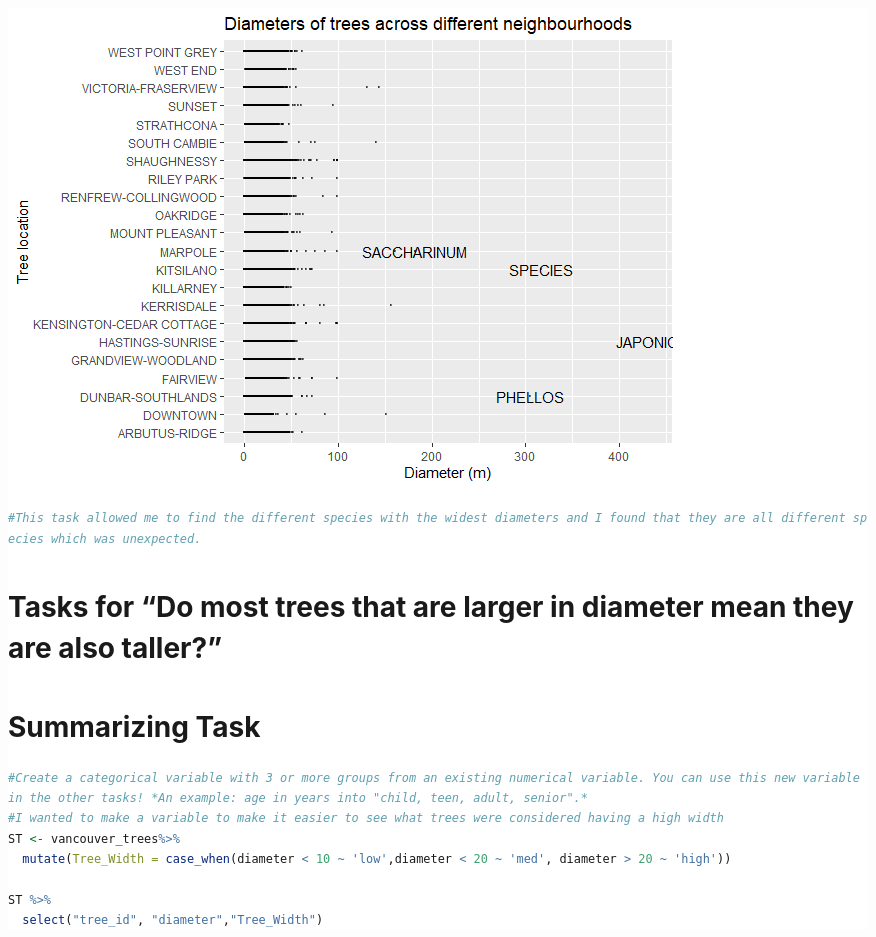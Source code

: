![](mda-nmhowesM2_FINAL_files/figure-gfm/unnamed-chunk-6-1.png)

``` r
#This task allowed me to find the different species with the widest diameters and I found that they are all different species which was unexpected.
```

# Tasks for “Do most trees that are larger in diameter mean they are also taller?”

# Summarizing Task

``` r
#Create a categorical variable with 3 or more groups from an existing numerical variable. You can use this new variable in the other tasks! *An example: age in years into "child, teen, adult, senior".*
#I wanted to make a variable to make it easier to see what trees were considered having a high width
ST <- vancouver_trees%>%
  mutate(Tree_Width = case_when(diameter < 10 ~ 'low',diameter < 20 ~ 'med', diameter > 20 ~ 'high')) 

ST %>%
  select("tree_id", "diameter","Tree_Width")
```
